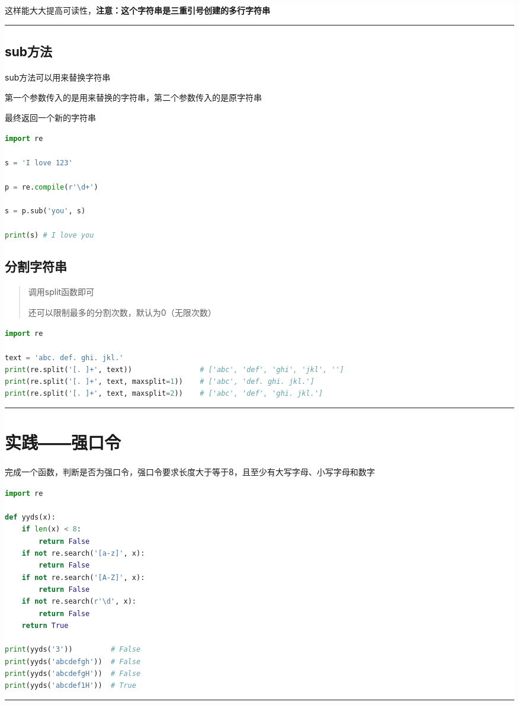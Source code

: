 这样能大大提高可读性，**注意：这个字符串是三重引号创建的多行字符串**

---

## sub方法

sub方法可以用来替换字符串

第一个参数传入的是用来替换的字符串，第二个参数传入的是原字符串

最终返回一个新的字符串

```python
import re

s = 'I love 123'

p = re.compile(r'\d+')

s = p.sub('you', s)

print(s) # I love you
```

## 分割字符串

> 调用split函数即可
>
> 还可以限制最多的分割次数，默认为0（无限次数）

```python
import re

text = 'abc. def. ghi. jkl.'
print(re.split('[. ]+', text))                # ['abc', 'def', 'ghi', 'jkl', '']   
print(re.split('[. ]+', text, maxsplit=1))    # ['abc', 'def. ghi. jkl.']
print(re.split('[. ]+', text, maxsplit=2))    # ['abc', 'def', 'ghi. jkl.']
```

---

# 实践——强口令

完成一个函数，判断是否为强口令，强口令要求长度大于等于8，且至少有大写字母、小写字母和数字

```python
import re

def yyds(x):
    if len(x) < 8:
        return False
    if not re.search('[a-z]', x):
        return False
    if not re.search('[A-Z]', x):
        return False
    if not re.search(r'\d', x):
        return False
    return True

print(yyds('3'))         # False   
print(yyds('abcdefgh'))  # False     
print(yyds('abcdefgH'))  # False  
print(yyds('abcdef1H'))  # True    
```

---